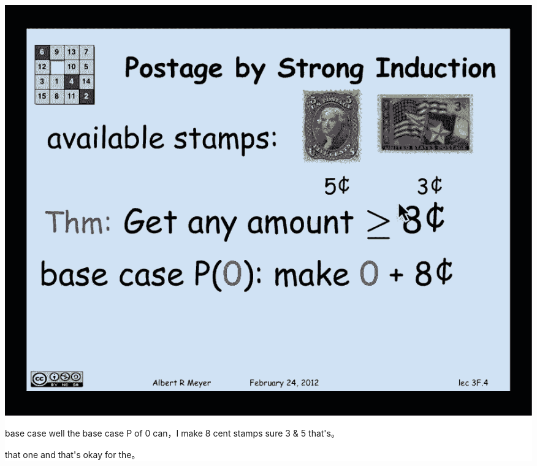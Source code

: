 ![](img/917909d44d9e26fa9db572c108b109f7_15.png)

base case well the base case P of 0 can，I make 8 cent stamps sure 3 & 5 that's。

that one and that's okay for the。
